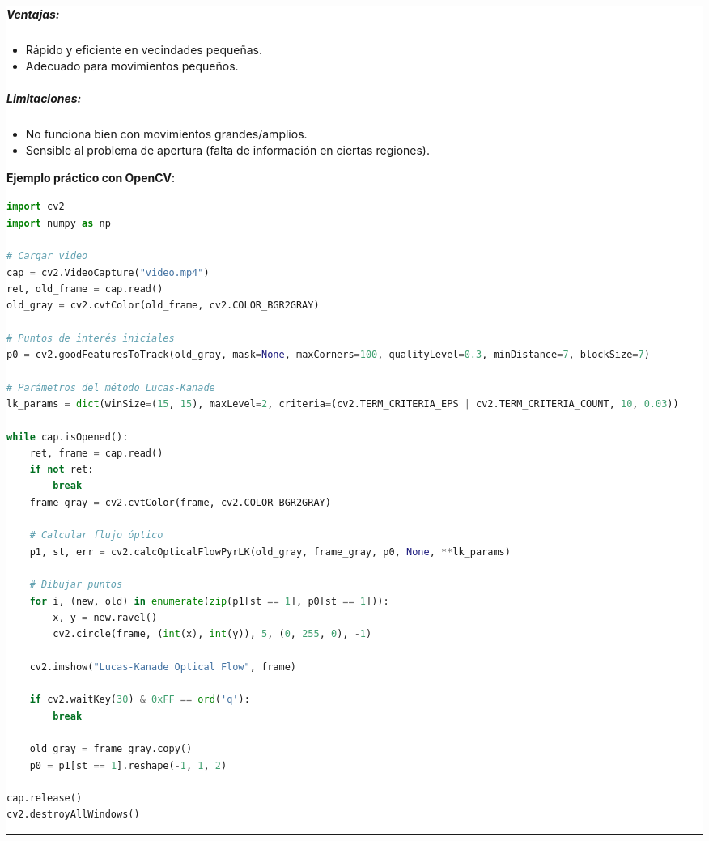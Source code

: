 ##### Ventajas:
- Rápido y eficiente en vecindades pequeñas.
- Adecuado para movimientos pequeños.

##### Limitaciones:
- No funciona bien con movimientos grandes/amplios.
- Sensible al problema de apertura (falta de información en ciertas regiones).

**Ejemplo práctico con OpenCV**:

```python
import cv2
import numpy as np

# Cargar video
cap = cv2.VideoCapture("video.mp4")
ret, old_frame = cap.read()
old_gray = cv2.cvtColor(old_frame, cv2.COLOR_BGR2GRAY)

# Puntos de interés iniciales
p0 = cv2.goodFeaturesToTrack(old_gray, mask=None, maxCorners=100, qualityLevel=0.3, minDistance=7, blockSize=7)

# Parámetros del método Lucas-Kanade
lk_params = dict(winSize=(15, 15), maxLevel=2, criteria=(cv2.TERM_CRITERIA_EPS | cv2.TERM_CRITERIA_COUNT, 10, 0.03))

while cap.isOpened():
    ret, frame = cap.read()
    if not ret:
        break
    frame_gray = cv2.cvtColor(frame, cv2.COLOR_BGR2GRAY)

    # Calcular flujo óptico
    p1, st, err = cv2.calcOpticalFlowPyrLK(old_gray, frame_gray, p0, None, **lk_params)

    # Dibujar puntos
    for i, (new, old) in enumerate(zip(p1[st == 1], p0[st == 1])):
        x, y = new.ravel()
        cv2.circle(frame, (int(x), int(y)), 5, (0, 255, 0), -1)

    cv2.imshow("Lucas-Kanade Optical Flow", frame)

    if cv2.waitKey(30) & 0xFF == ord('q'):
        break

    old_gray = frame_gray.copy()
    p0 = p1[st == 1].reshape(-1, 1, 2)

cap.release()
cv2.destroyAllWindows()
```

---